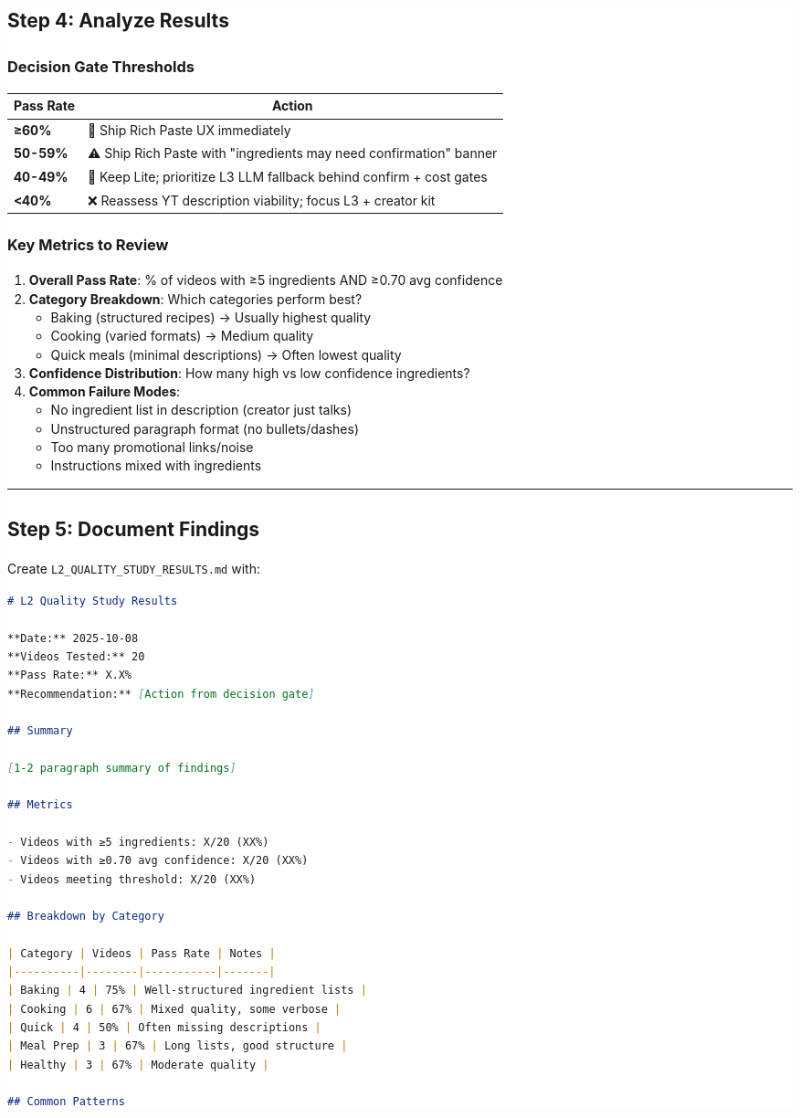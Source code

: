 
## Step 4: Analyze Results

### Decision Gate Thresholds

| Pass Rate | Action |
|-----------|--------|
| **≥60%** | 🚀 Ship Rich Paste UX immediately |
| **50-59%** | ⚠️  Ship Rich Paste with "ingredients may need confirmation" banner |
| **40-49%** | 🔄 Keep Lite; prioritize L3 LLM fallback behind confirm + cost gates |
| **<40%** | ❌ Reassess YT description viability; focus L3 + creator kit |

### Key Metrics to Review

1. **Overall Pass Rate**: % of videos with ≥5 ingredients AND ≥0.70 avg confidence
2. **Category Breakdown**: Which categories perform best?
   - Baking (structured recipes) → Usually highest quality
   - Cooking (varied formats) → Medium quality
   - Quick meals (minimal descriptions) → Often lowest quality
3. **Confidence Distribution**: How many high vs low confidence ingredients?
4. **Common Failure Modes**:
   - No ingredient list in description (creator just talks)
   - Unstructured paragraph format (no bullets/dashes)
   - Too many promotional links/noise
   - Instructions mixed with ingredients

---

## Step 5: Document Findings

Create `L2_QUALITY_STUDY_RESULTS.md` with:

```markdown
# L2 Quality Study Results

**Date:** 2025-10-08
**Videos Tested:** 20
**Pass Rate:** X.X%
**Recommendation:** [Action from decision gate]

## Summary

[1-2 paragraph summary of findings]

## Metrics

- Videos with ≥5 ingredients: X/20 (XX%)
- Videos with ≥0.70 avg confidence: X/20 (XX%)
- Videos meeting threshold: X/20 (XX%)

## Breakdown by Category

| Category | Videos | Pass Rate | Notes |
|----------|--------|-----------|-------|
| Baking | 4 | 75% | Well-structured ingredient lists |
| Cooking | 6 | 67% | Mixed quality, some verbose |
| Quick | 4 | 50% | Often missing descriptions |
| Meal Prep | 3 | 67% | Long lists, good structure |
| Healthy | 3 | 67% | Moderate quality |

## Common Patterns
```